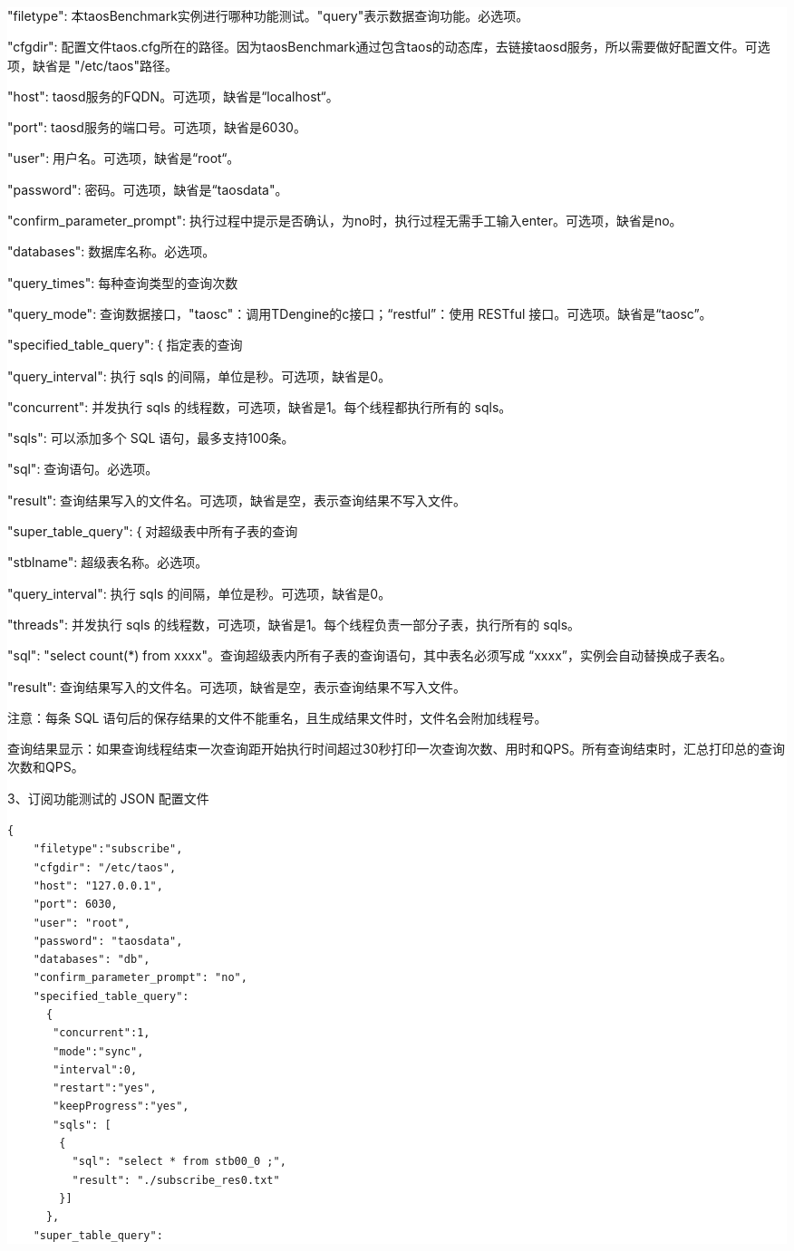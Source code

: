 "filetype": 本taosBenchmark实例进行哪种功能测试。"query"表示数据查询功能。必选项。

"cfgdir": 配置文件taos.cfg所在的路径。因为taosBenchmark通过包含taos的动态库，去链接taosd服务，所以需要做好配置文件。可选项，缺省是 "/etc/taos"路径。

"host": taosd服务的FQDN。可选项，缺省是“localhost“。

"port": taosd服务的端口号。可选项，缺省是6030。

"user": 用户名。可选项，缺省是“root“。

"password": 密码。可选项，缺省是“taosdata"。

"confirm_parameter_prompt": 执行过程中提示是否确认，为no时，执行过程无需手工输入enter。可选项，缺省是no。

"databases": 数据库名称。必选项。

"query_times": 每种查询类型的查询次数

"query_mode": 查询数据接口，"taosc"：调用TDengine的c接口；“restful”：使用 RESTful 接口。可选项。缺省是“taosc”。

"specified_table_query": { 指定表的查询

"query_interval": 执行 sqls 的间隔，单位是秒。可选项，缺省是0。

"concurrent": 并发执行 sqls 的线程数，可选项，缺省是1。每个线程都执行所有的 sqls。

"sqls": 可以添加多个 SQL 语句，最多支持100条。

"sql": 查询语句。必选项。

"result": 查询结果写入的文件名。可选项，缺省是空，表示查询结果不写入文件。

"super_table_query": { 对超级表中所有子表的查询

"stblname": 超级表名称。必选项。

"query_interval": 执行 sqls 的间隔，单位是秒。可选项，缺省是0。

"threads": 并发执行 sqls 的线程数，可选项，缺省是1。每个线程负责一部分子表，执行所有的 sqls。

"sql": "select count(*) from xxxx"。查询超级表内所有子表的查询语句，其中表名必须写成 “xxxx”，实例会自动替换成子表名。

"result": 查询结果写入的文件名。可选项，缺省是空，表示查询结果不写入文件。

注意：每条 SQL 语句后的保存结果的文件不能重名，且生成结果文件时，文件名会附加线程号。

查询结果显示：如果查询线程结束一次查询距开始执行时间超过30秒打印一次查询次数、用时和QPS。所有查询结束时，汇总打印总的查询次数和QPS。

3、订阅功能测试的 JSON 配置文件

```
{
    "filetype":"subscribe",
    "cfgdir": "/etc/taos",
    "host": "127.0.0.1",
    "port": 6030,
    "user": "root",
    "password": "taosdata",
    "databases": "db",
    "confirm_parameter_prompt": "no",
    "specified_table_query":
      {
       "concurrent":1,
       "mode":"sync",
       "interval":0,
       "restart":"yes",
       "keepProgress":"yes",
       "sqls": [
        {
          "sql": "select * from stb00_0 ;",
          "result": "./subscribe_res0.txt"
        }]
      },
    "super_table_query":
```